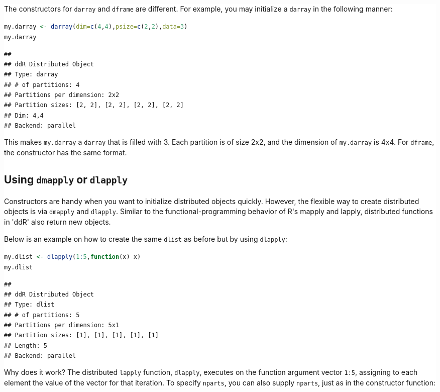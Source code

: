 The constructors for `darray` and `dframe` are different. For example, you may initialize a `darray` in the following manner:


```r
my.darray <- darray(dim=c(4,4),psize=c(2,2),data=3)
my.darray
```

```
## 
## ddR Distributed Object
## Type: darray
## # of partitions: 4
## Partitions per dimension: 2x2
## Partition sizes: [2, 2], [2, 2], [2, 2], [2, 2]
## Dim: 4,4
## Backend: parallel
```

This makes `my.darray` a `darray` that is filled with 3. Each
partition is of size 2x2, and the dimension of `my.darray` is
4x4. For `dframe`, the constructor has the same format.

## Using `dmapply` or `dlapply`

Constructors are handy when you want to initialize distributed objects
quickly. However, the flexible way to create distributed objects is
via `dmapply` and `dlapply`. Similar to the functional-programming
behavior of R's mapply and lapply, distributed functions in 'ddR' also
return new objects.

Below is an example on how to create the same `dlist` as before but by
using `dlapply`:


```r
my.dlist <- dlapply(1:5,function(x) x)
my.dlist
```

```
## 
## ddR Distributed Object
## Type: dlist
## # of partitions: 5
## Partitions per dimension: 5x1
## Partition sizes: [1], [1], [1], [1], [1]
## Length: 5
## Backend: parallel
```

Why does it work? The distributed `lapply` function, `dlapply`,
executes on the function argument vector `1:5`, assigning to each
element the value of the vector for that iteration. To specify
`nparts`, you can also supply `nparts`, just as in the constructor
function:
